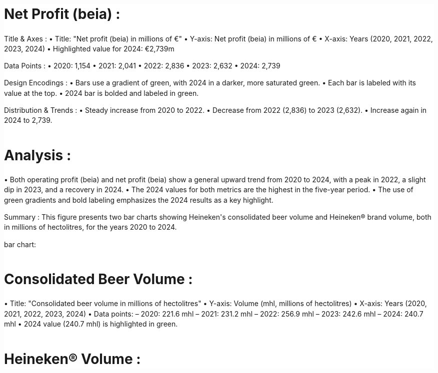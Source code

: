 # Net Profit (beia) :

Title & Axes :
  • Title: "Net profit (beia) in millions of €"
  • Y-axis: Net profit (beia) in millions of €
  • X-axis: Years (2020, 2021, 2022, 2023, 2024)
  • Highlighted value for 2024: €2,739m

Data Points :
  • 2020: 1,154
  • 2021: 2,041
  • 2022: 2,836
  • 2023: 2,632
  • 2024: 2,739

Design Encodings :
  • Bars use a gradient of green, with 2024 in a darker, more saturated green.
  • Each bar is labeled with its value at the top.
  • 2024 bar is bolded and labeled in green.

Distribution & Trends :
  • Steady increase from 2020 to 2022.
  • Decrease from 2022 (2,836) to 2023 (2,632).
  • Increase again in 2024 to 2,739.

# Analysis :

  • Both operating profit (beia) and net profit (beia) show a general upward trend from 2020 to 2024, with a peak in 2022, a slight dip in 2023, and a recovery in 2024.
  • The 2024 values for both metrics are the highest in the five-year period.
  • The use of green gradients and bold labeling emphasizes the 2024 results as a key highlight. 

Summary : This figure presents two bar charts showing Heineken's consolidated beer volume and Heineken® brand volume, both in millions of hectolitres, for the years 2020 to 2024.

bar chart:

# Consolidated Beer Volume :

  • Title: "Consolidated beer volume in millions of hectolitres"
  • Y-axis: Volume (mhl, millions of hectolitres)
  • X-axis: Years (2020, 2021, 2022, 2023, 2024)
  • Data points:
    – 2020: 221.6 mhl
    – 2021: 231.2 mhl
    – 2022: 256.9 mhl
    – 2023: 242.6 mhl
    – 2024: 240.7 mhl
  • 2024 value (240.7 mhl) is highlighted in green.

# Heineken® Volume :
